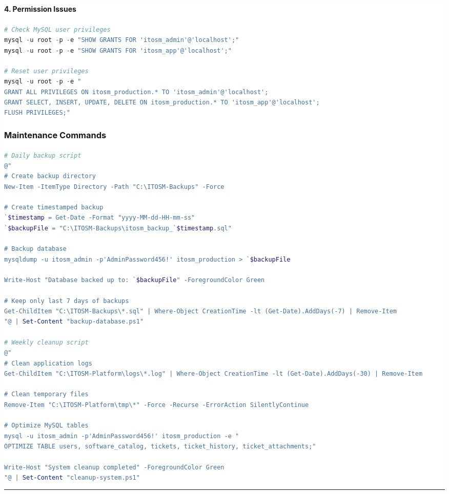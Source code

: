 #### 4. Permission Issues

```powershell
# Check MySQL user privileges
mysql -u root -p -e "SHOW GRANTS FOR 'itosm_admin'@'localhost';"
mysql -u root -p -e "SHOW GRANTS FOR 'itosm_app'@'localhost';"

# Reset user privileges
mysql -u root -p -e "
GRANT ALL PRIVILEGES ON itosm_production.* TO 'itosm_admin'@'localhost';
GRANT SELECT, INSERT, UPDATE, DELETE ON itosm_production.* TO 'itosm_app'@'localhost';
FLUSH PRIVILEGES;"
```

### Maintenance Commands

```powershell
# Daily backup script
@"
# Create backup directory
New-Item -ItemType Directory -Path "C:\ITOSM-Backups" -Force

# Create timestamped backup
`$timestamp = Get-Date -Format "yyyy-MM-dd-HH-mm-ss"
`$backupFile = "C:\ITOSM-Backups\itosm_backup_`$timestamp.sql"

# Backup database
mysqldump -u itosm_admin -p'AdminPassword456!' itosm_production > `$backupFile

Write-Host "Database backed up to: `$backupFile" -ForegroundColor Green

# Keep only last 7 days of backups
Get-ChildItem "C:\ITOSM-Backups\*.sql" | Where-Object CreationTime -lt (Get-Date).AddDays(-7) | Remove-Item
"@ | Set-Content "backup-database.ps1"

# Weekly cleanup script
@"
# Clean application logs
Get-ChildItem "C:\ITOSM-Platform\logs\*.log" | Where-Object CreationTime -lt (Get-Date).AddDays(-30) | Remove-Item

# Clean temporary files
Remove-Item "C:\ITOSM-Platform\tmp\*" -Force -Recurse -ErrorAction SilentlyContinue

# Optimize MySQL tables
mysql -u itosm_admin -p'AdminPassword456!' itosm_production -e "
OPTIMIZE TABLE users, software_catalog, tickets, ticket_history, ticket_attachments;"

Write-Host "System cleanup completed" -ForegroundColor Green
"@ | Set-Content "cleanup-system.ps1"
```

---